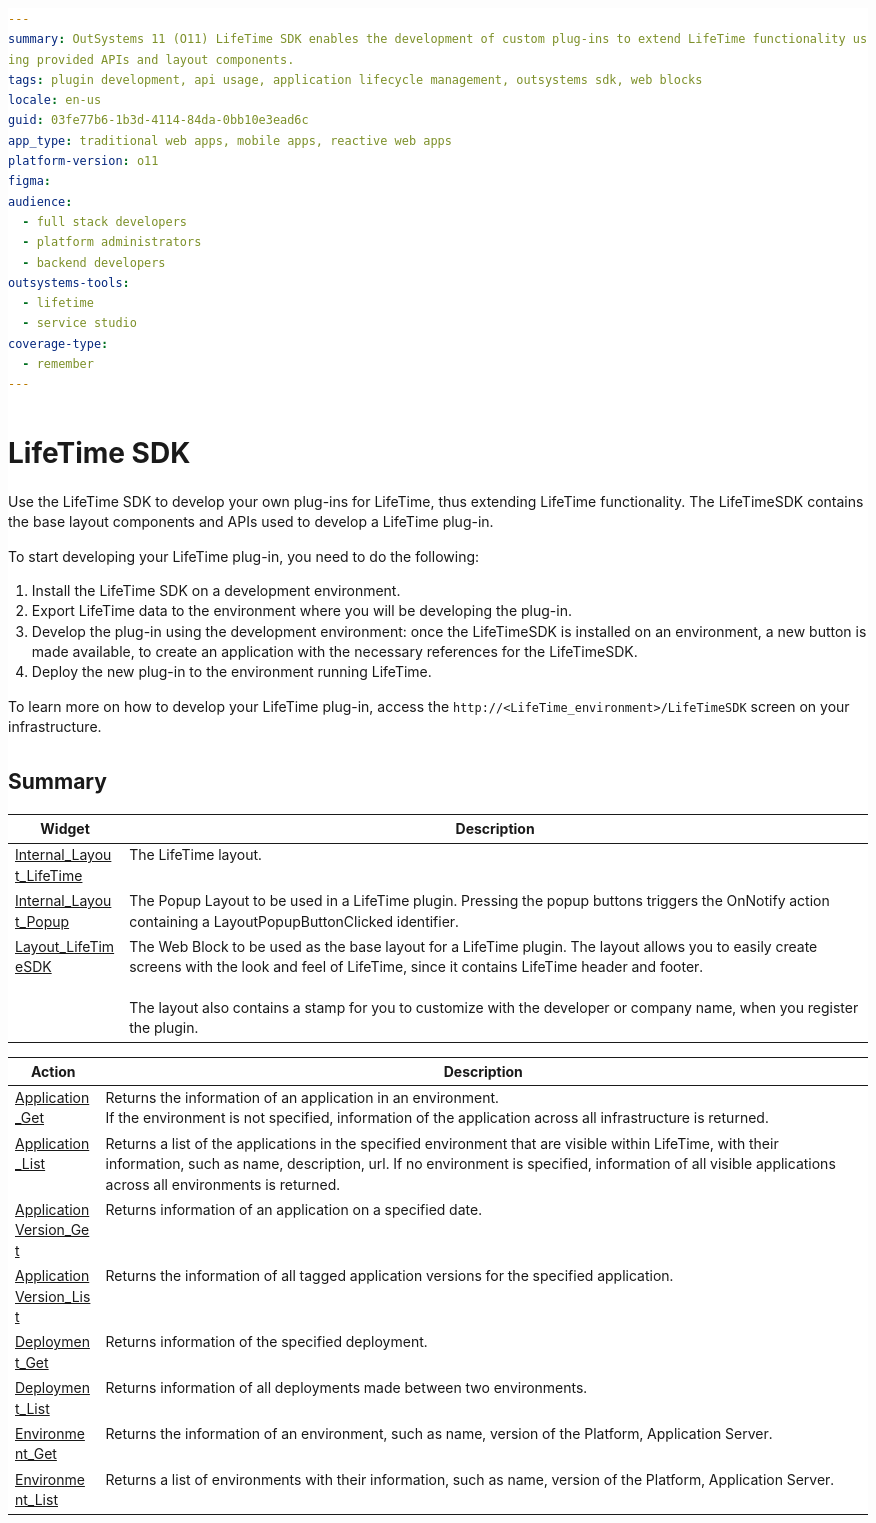 ```yaml
---
summary: OutSystems 11 (O11) LifeTime SDK enables the development of custom plug-ins to extend LifeTime functionality using provided APIs and layout components.
tags: plugin development, api usage, application lifecycle management, outsystems sdk, web blocks
locale: en-us
guid: 03fe77b6-1b3d-4114-84da-0bb10e3ead6c
app_type: traditional web apps, mobile apps, reactive web apps
platform-version: o11
figma:
audience:
  - full stack developers
  - platform administrators
  - backend developers
outsystems-tools:
  - lifetime
  - service studio
coverage-type:
  - remember
---
```


# LifeTime SDK

Use the LifeTime SDK to develop your own plug-ins for LifeTime, thus extending LifeTime functionality. The LifeTimeSDK contains the base layout components and APIs used to develop a LifeTime plug-in.

To start developing your LifeTime plug-in, you need to do the following:

1. Install the LifeTime SDK on a development environment.
1. Export LifeTime data to the environment where you will be developing the plug-in.
1. Develop the plug-in using the development environment: once the LifeTimeSDK is installed on an environment, a new button is made available, to create an application with the necessary references for the LifeTimeSDK.
1. Deploy the new plug-in to the environment running LifeTime.

To learn more on how to develop your LifeTime plug-in, access the `http://<LifeTime_environment>/LifeTimeSDK` screen on your infrastructure.

## Summary

| Widget | Description |
| ---|--- |
| [Internal_Layout_LifeTime](<#Internal_Layout_LifeTime>) | The LifeTime layout. |
| [Internal_Layout_Popup](<#Internal_Layout_Popup>) | The Popup Layout to be used in a LifeTime plugin. Pressing the popup buttons triggers the OnNotify action containing a LayoutPopupButtonClicked identifier. |
| [Layout_LifeTimeSDK](<#Layout_LifeTimeSDK>) | The Web Block to be used as the base layout for a LifeTime plugin. The layout allows you to easily create screens with the look and feel of LifeTime, since it contains LifeTime header and footer.<br/><br/>The layout also contains a stamp for you to customize with the developer or company name, when you register the plugin. |

| Action | Description |
| ---|--- |
| [Application_Get](<#Application_Get>) | Returns the information of an application in an environment.<br/>If the environment is not specified, information of the application across all infrastructure is returned. |
| [Application_List](<#Application_List>) | Returns a list of the applications in the specified environment that are visible within LifeTime, with their information, such as name, description, url. If no environment is specified, information of all visible applications across all environments is returned. |
| [ApplicationVersion_Get](<#ApplicationVersion_Get>) | Returns information of an application on a specified date. |
| [ApplicationVersion_List](<#ApplicationVersion_List>) | Returns the information of all tagged application versions for the specified application. |
| [Deployment_Get](<#Deployment_Get>) | Returns information of the specified deployment. |
| [Deployment_List](<#Deployment_List>) | Returns information of all deployments made between two environments. |
| [Environment_Get](<#Environment_Get>) | Returns the information of an environment, such as name, version of the Platform, Application Server. |
| [Environment_List](<#Environment_List>) | Returns a list of environments with their information, such as name, version of the Platform, Application Server. |